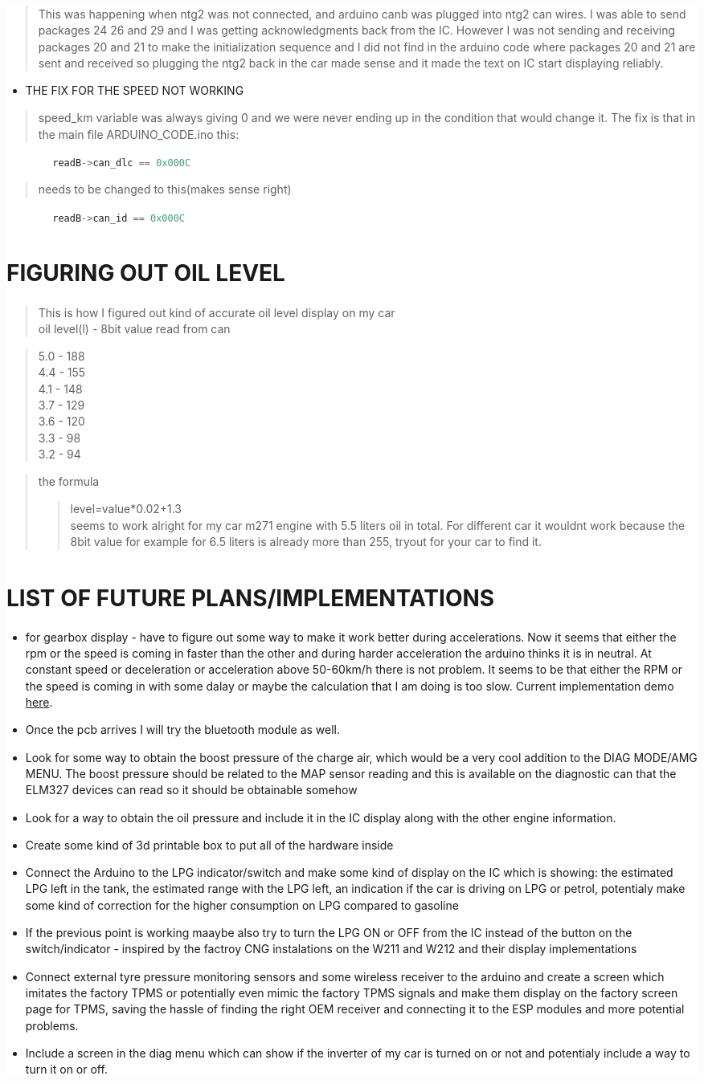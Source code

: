 >This was happening when ntg2 was not connected, and arduino canb was plugged into ntg2 can wires. I was able to send packages 24 26 and 29 and I was getting acknowledgments back from the IC. However I was not sending and receiving packages 20 and 21 to make the initialization sequence and I did not find in the arduino code where packages 20 and 21 are sent and received so plugging the ntg2 back in the car made sense and it made the text on IC start displaying reliably.

* THE FIX FOR THE SPEED NOT WORKING
>speed_km variable was always giving 0 and we were never ending up in the condition that would change it. The fix is that in the main file ARDUINO_CODE.ino this:
```cpp
		readB->can_dlc == 0x000C
```
>needs to be changed to this(makes sense right)
```cpp
	    readB->can_id == 0x000C
```
# FIGURING OUT OIL LEVEL
>This is how I figured out kind of accurate oil level display on my car  
>oil level(l) - 8bit value read from can  

>5.0 - 188  
>4.4 - 155  
>4.1 - 148  
>3.7 - 129  
>3.6 - 120  
>3.3 - 98  
>3.2 - 94  

>the formula  
>>level=value*0.02+1.3  
>seems to work alright for my car m271 engine with 5.5 liters oil in total. For different car it wouldnt work because the 8bit value for example for 6.5 liters is already more than 255, tryout for your car to find it.

# LIST OF FUTURE PLANS/IMPLEMENTATIONS
* for gearbox display - have to figure out some way to make it work better during accelerations. Now it seems that either the rpm or the speed is coming in faster than the other and during harder acceleration the arduino thinks it is in neutral. At constant speed or deceleration or acceleration above 50-60km/h there is not problem. It seems to be that either the RPM or the speed is coming in with some dalay or maybe the calculation that I am doing is too slow. Current implementation demo [here](https://youtube.com/shorts/oqdt2RCeWmY?feature=share).

* Once the pcb arrives I will try the bluetooth module as well.
* Look for some way to obtain the boost pressure of the charge air, which would be a very cool addition to the DIAG MODE/AMG MENU. The boost pressure should be related to the MAP sensor reading and this is available on the diagnostic can that the ELM327 devices can read so it should be obtainable somehow
* Look for a way to obtain the oil pressure and include it in the IC display along with the other engine information.
* Create some kind of 3d printable box to put all of the hardware inside
* Connect the Arduino to the LPG indicator/switch and make some kind of display on the IC which is showing: the estimated LPG left in the tank, the estimated range with the LPG left, an indication if the car is driving on LPG or petrol, potentialy make some kind of correction for the higher consumption on LPG compared to gasoline
* If the previous point is working maaybe also try to turn the LPG ON or OFF from the IC instead of the button on the switch/indicator - inspired by the factroy CNG instalations on the W211 and W212 and their display implementations
* Connect external tyre pressure monitoring sensors and some wireless receiver to the arduino and create a screen which imitates the factory TPMS or potentially even mimic the factory TPMS signals and make them display on the factory screen page for TPMS, saving the hassle of finding the right OEM receiver and connecting it to the ESP modules and more potential problems.
* Include a screen in the diag menu which can show if the inverter of my car is turned on or not and potentialy include a way to turn it on or off.
